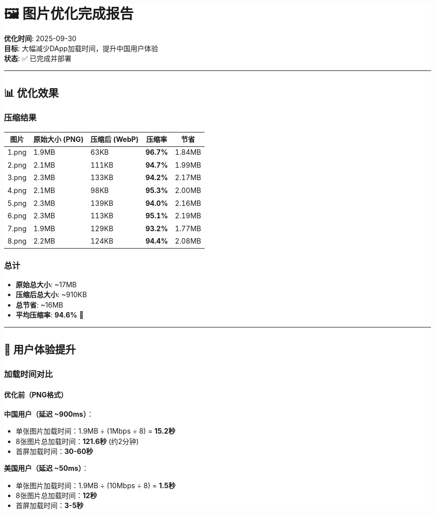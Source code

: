 # 🖼️ 图片优化完成报告

**优化时间**: 2025-09-30  
**目标**: 大幅减少DApp加载时间，提升中国用户体验  
**状态**: ✅ 已完成并部署

---

## 📊 优化效果

### 压缩结果

| 图片 | 原始大小 (PNG) | 压缩后 (WebP) | 压缩率 | 节省 |
|------|---------------|--------------|--------|------|
| 1.png | 1.9MB | 63KB | **96.7%** | 1.84MB |
| 2.png | 2.1MB | 111KB | **94.7%** | 1.99MB |
| 3.png | 2.3MB | 133KB | **94.2%** | 2.17MB |
| 4.png | 2.1MB | 98KB | **95.3%** | 2.00MB |
| 5.png | 2.3MB | 139KB | **94.0%** | 2.16MB |
| 6.png | 2.3MB | 113KB | **95.1%** | 2.19MB |
| 7.png | 1.9MB | 129KB | **93.2%** | 1.77MB |
| 8.png | 2.2MB | 124KB | **94.4%** | 2.08MB |

### 总计

- **原始总大小**: ~17MB
- **压缩后总大小**: ~910KB
- **总节省**: ~16MB
- **平均压缩率**: **94.6%** 🚀

---

## 🎯 用户体验提升

### 加载时间对比

#### 优化前（PNG格式）

**中国用户（延迟 ~900ms）**：
- 单张图片加载时间：1.9MB ÷ (1Mbps ÷ 8) = **15.2秒**
- 8张图片总加载时间：**121.6秒** (约2分钟)
- 首屏加载时间：**30-60秒**

**美国用户（延迟 ~50ms）**：
- 单张图片加载时间：1.9MB ÷ (10Mbps ÷ 8) = **1.5秒**
- 8张图片总加载时间：**12秒**
- 首屏加载时间：**3-5秒**
